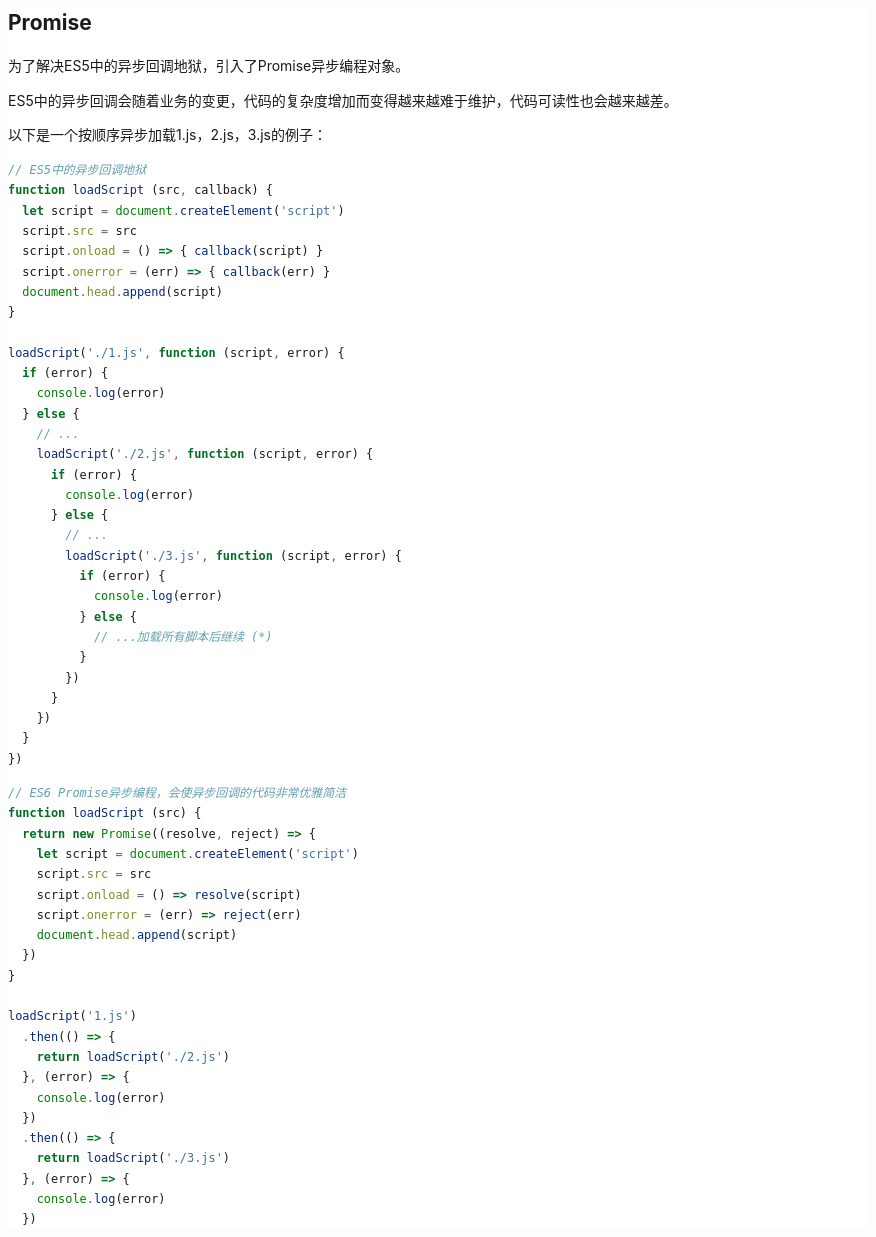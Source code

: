 ## Promise

为了解决ES5中的异步回调地狱，引入了Promise异步编程对象。

ES5中的异步回调会随着业务的变更，代码的复杂度增加而变得越来越难于维护，代码可读性也会越来越差。

以下是一个按顺序异步加载1.js，2.js，3.js的例子：

```js
// ES5中的异步回调地狱
function loadScript (src, callback) {
  let script = document.createElement('script')
  script.src = src
  script.onload = () => { callback(script) }
  script.onerror = (err) => { callback(err) }
  document.head.append(script)
}

loadScript('./1.js', function (script, error) {
  if (error) {
    console.log(error)
  } else {
    // ...
    loadScript('./2.js', function (script, error) {
      if (error) {
        console.log(error)
      } else {
        // ...
        loadScript('./3.js', function (script, error) {
          if (error) {
            console.log(error)
          } else {
            // ...加载所有脚本后继续 (*)
          }
        })
      }
    })
  }
})
```

```js
// ES6 Promise异步编程，会使异步回调的代码非常优雅简洁
function loadScript (src) {
  return new Promise((resolve, reject) => {
    let script = document.createElement('script')
    script.src = src
    script.onload = () => resolve(script)
    script.onerror = (err) => reject(err)
    document.head.append(script)
  })
}

loadScript('1.js')
  .then(() => {
    return loadScript('./2.js')
  }, (error) => {
    console.log(error)
  })
  .then(() => {
    return loadScript('./3.js')
  }, (error) => {
    console.log(error)
  })
```
